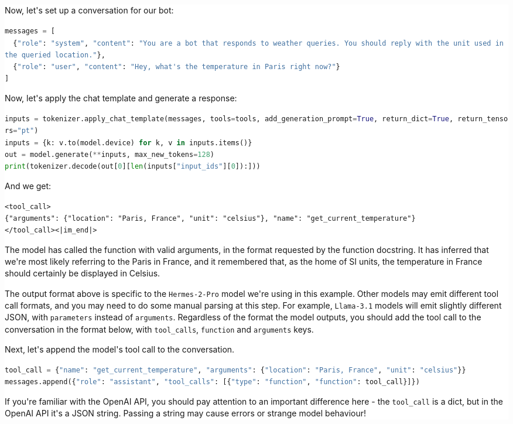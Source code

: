 Now, let's set up a conversation for our bot:

```python
messages = [
  {"role": "system", "content": "You are a bot that responds to weather queries. You should reply with the unit used in the queried location."},
  {"role": "user", "content": "Hey, what's the temperature in Paris right now?"}
]
```

Now, let's apply the chat template and generate a response:

```python
inputs = tokenizer.apply_chat_template(messages, tools=tools, add_generation_prompt=True, return_dict=True, return_tensors="pt")
inputs = {k: v.to(model.device) for k, v in inputs.items()}
out = model.generate(**inputs, max_new_tokens=128)
print(tokenizer.decode(out[0][len(inputs["input_ids"][0]):]))
```

And we get:

```text
<tool_call>
{"arguments": {"location": "Paris, France", "unit": "celsius"}, "name": "get_current_temperature"}
</tool_call><|im_end|>
```

The model has called the function with valid arguments, in the format requested by the function docstring. It has
inferred that we're most likely referring to the Paris in France, and it remembered that, as the home of SI units,
the temperature in France should certainly be displayed in Celsius.

<Tip>

The output format above is specific to the `Hermes-2-Pro` model we're using in this example. Other models may emit different
tool call formats, and you may need to do some manual parsing at this step. For example, `Llama-3.1` models will emit
slightly different JSON, with `parameters` instead of `arguments`. Regardless of the format the model outputs, you
should add the tool call to the conversation in the format below, with `tool_calls`, `function` and `arguments` keys.

</Tip>

Next, let's append the model's tool call to the conversation.

```python
tool_call = {"name": "get_current_temperature", "arguments": {"location": "Paris, France", "unit": "celsius"}}
messages.append({"role": "assistant", "tool_calls": [{"type": "function", "function": tool_call}]})
```

<Tip warning={true}>

If you're familiar with the OpenAI API, you should pay attention to an important difference here - the `tool_call` is
a dict, but in the OpenAI API it's a JSON string. Passing a string may cause errors or strange model behaviour!
